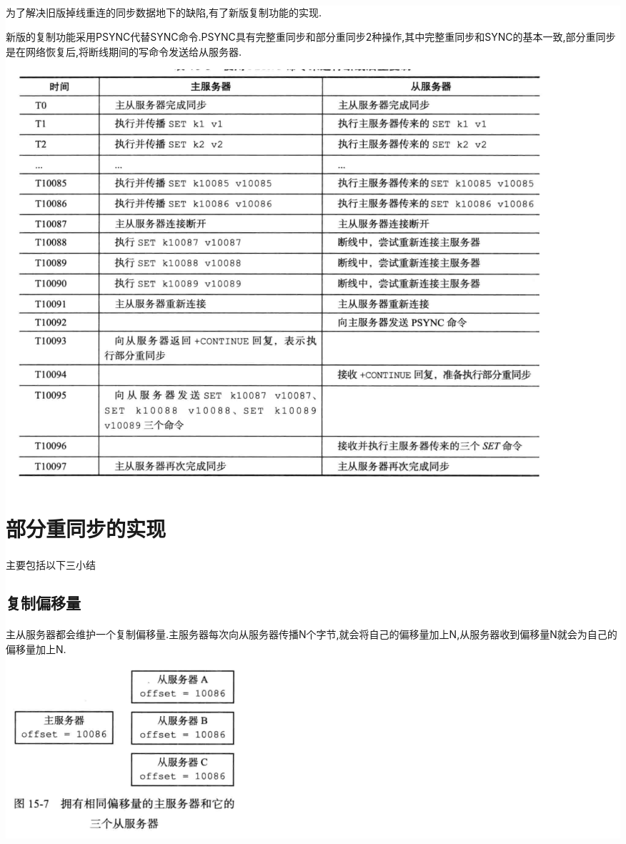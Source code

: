 为了解决旧版掉线重连的同步数据地下的缺陷,有了新版复制功能的实现.

新版的复制功能采用PSYNC代替SYNC命令.PSYNC具有完整重同步和部分重同步2种操作,其中完整重同步和SYNC的基本一致,部分重同步是在网络恢复后,将断线期间的写命令发送给从服务器.

![PSYNC命令进行断线后重复制](/images/redis/replicate/PSYNC命令进行断线后重复制.png)

# 部分重同步的实现

主要包括以下三小结

## 复制偏移量

主从服务器都会维护一个复制偏移量.主服务器每次向从服务器传播N个字节,就会将自己的偏移量加上N,从服务器收到偏移量N就会为自己的偏移量加上N.

![拥有相同偏移量的一主三从服务器](/images/redis/replicate/拥有相同偏移量的一主三从服务器.png)
